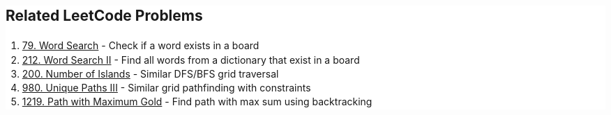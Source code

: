 ## Related LeetCode Problems

1. [79. Word Search](https://leetcode.com/problems/word-search/) - Check if a word exists in a board
2. [212. Word Search II](https://leetcode.com/problems/word-search-ii/) - Find all words from a dictionary that exist in a board
3. [200. Number of Islands](https://leetcode.com/problems/number-of-islands/) - Similar DFS/BFS grid traversal
4. [980. Unique Paths III](https://leetcode.com/problems/unique-paths-iii/) - Similar grid pathfinding with constraints
5. [1219. Path with Maximum Gold](https://leetcode.com/problems/path-with-maximum-gold/) - Find path with max sum using backtracking
